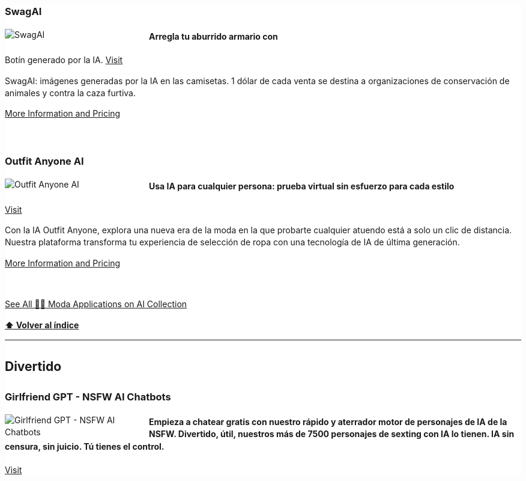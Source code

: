 ### SwagAI
<img align="left" width="240" src="https://aicollection.s3.amazonaws.com/screenshots/screenshot-swagai.webp" alt="SwagAI">

#### Arregla tu aburrido armario con
Botín generado por la IA.
[Visit](https://www.thataicollection.com/redirect/swagai?utm_source=aicollection&utm_medium=github&utm_campaign=aicollection)

SwagAI: imágenes generadas por la IA en las camisetas.
1 dólar de cada venta se destina a organizaciones de conservación de animales y contra la caza furtiva.

[More Information and Pricing](https://www.thataicollection.com/es/application/swagai?utm_source=aicollection&utm_medium=github&utm_campaign=aicollection)

<br />




### Outfit Anyone AI
<img align="left" width="240" src="https://aicollection.s3.amazonaws.com/screenshots/screenshot-outfit-anyone-ai.webp" alt="Outfit Anyone AI">

#### Usa IA para cualquier persona: prueba virtual sin esfuerzo para cada estilo
[Visit](https://www.thataicollection.com/redirect/outfit-anyone-ai?utm_source=aicollection&utm_medium=github&utm_campaign=aicollection)

Con la IA Outfit Anyone, explora una nueva era de la moda en la que probarte cualquier atuendo está a solo un clic de distancia. Nuestra plataforma transforma tu experiencia de selección de ropa con una tecnología de IA de última generación.

[More Information and Pricing](https://www.thataicollection.com/es/application/outfit-anyone-ai?utm_source=aicollection&utm_medium=github&utm_campaign=aicollection)

<br />





[See All 👩‍🎤 Moda Applications on AI Collection](https://www.thataicollection.com/es/categories/fashion?utm_source=aicollection&utm_medium=github&utm_campaign=aicollection)


**[⬆ Volver al índice](#index)**

---

## Divertido

### Girlfriend GPT - NSFW AI Chatbots
<img align="left" width="240" src="https://aicollection.s3.amazonaws.com/screenshots/screenshot-girlfriend-gpt---nsfw-ai-chatbots.webp" alt="Girlfriend GPT - NSFW AI Chatbots">

#### Empieza a chatear gratis con nuestro rápido y aterrador motor de personajes de IA de la NSFW. Divertido, útil, nuestros más de 7500 personajes de sexting con IA lo tienen. IA sin censura, sin juicio. Tú tienes el control.
[Visit](https://www.thataicollection.com/redirect/girlfriend-gpt---nsfw-ai-chatbots?utm_source=aicollection&utm_medium=github&utm_campaign=aicollection)
